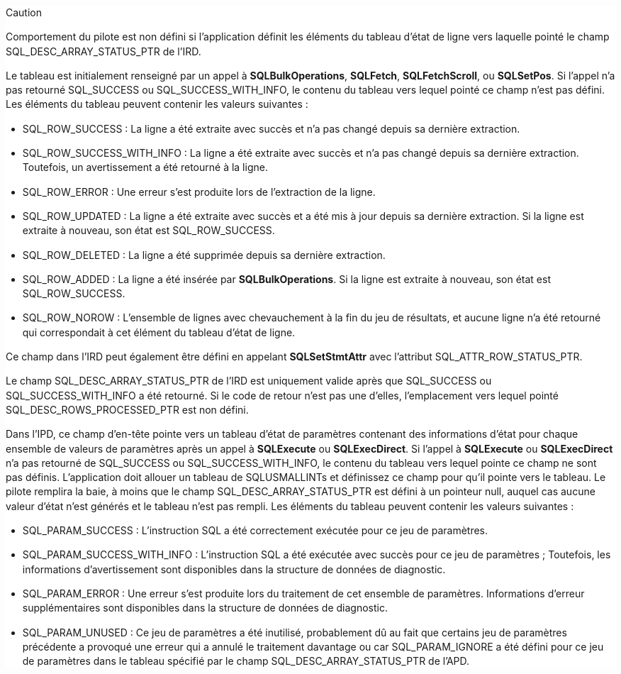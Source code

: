 > [!CAUTION]  
>  Comportement du pilote est non défini si l’application définit les éléments du tableau d’état de ligne vers laquelle pointé le champ SQL_DESC_ARRAY_STATUS_PTR de l’IRD.  
  
 Le tableau est initialement renseigné par un appel à **SQLBulkOperations**, **SQLFetch**, **SQLFetchScroll**, ou **SQLSetPos**. Si l’appel n’a pas retourné SQL_SUCCESS ou SQL_SUCCESS_WITH_INFO, le contenu du tableau vers lequel pointé ce champ n’est pas défini. Les éléments du tableau peuvent contenir les valeurs suivantes :  
  
-   SQL_ROW_SUCCESS : La ligne a été extraite avec succès et n’a pas changé depuis sa dernière extraction.  
  
-   SQL_ROW_SUCCESS_WITH_INFO : La ligne a été extraite avec succès et n’a pas changé depuis sa dernière extraction. Toutefois, un avertissement a été retourné à la ligne.  
  
-   SQL_ROW_ERROR : Une erreur s’est produite lors de l’extraction de la ligne.  
  
-   SQL_ROW_UPDATED : La ligne a été extraite avec succès et a été mis à jour depuis sa dernière extraction. Si la ligne est extraite à nouveau, son état est SQL_ROW_SUCCESS.  
  
-   SQL_ROW_DELETED : La ligne a été supprimée depuis sa dernière extraction.  
  
-   SQL_ROW_ADDED : La ligne a été insérée par **SQLBulkOperations**. Si la ligne est extraite à nouveau, son état est SQL_ROW_SUCCESS.  
  
-   SQL_ROW_NOROW : L’ensemble de lignes avec chevauchement à la fin du jeu de résultats, et aucune ligne n’a été retourné qui correspondait à cet élément du tableau d’état de ligne.  
  
 Ce champ dans l’IRD peut également être défini en appelant **SQLSetStmtAttr** avec l’attribut SQL_ATTR_ROW_STATUS_PTR.  
  
 Le champ SQL_DESC_ARRAY_STATUS_PTR de l’IRD est uniquement valide après que SQL_SUCCESS ou SQL_SUCCESS_WITH_INFO a été retourné. Si le code de retour n’est pas une d’elles, l’emplacement vers lequel pointé SQL_DESC_ROWS_PROCESSED_PTR est non défini.  
  
 Dans l’IPD, ce champ d’en-tête pointe vers un tableau d’état de paramètres contenant des informations d’état pour chaque ensemble de valeurs de paramètres après un appel à **SQLExecute** ou **SQLExecDirect**. Si l’appel à **SQLExecute** ou **SQLExecDirect** n’a pas retourné de SQL_SUCCESS ou SQL_SUCCESS_WITH_INFO, le contenu du tableau vers lequel pointe ce champ ne sont pas définis. L’application doit allouer un tableau de SQLUSMALLINTs et définissez ce champ pour qu’il pointe vers le tableau. Le pilote remplira la baie, à moins que le champ SQL_DESC_ARRAY_STATUS_PTR est défini à un pointeur null, auquel cas aucune valeur d’état n’est générés et le tableau n’est pas rempli. Les éléments du tableau peuvent contenir les valeurs suivantes :  
  
-   SQL_PARAM_SUCCESS : L’instruction SQL a été correctement exécutée pour ce jeu de paramètres.  
  
-   SQL_PARAM_SUCCESS_WITH_INFO : L’instruction SQL a été exécutée avec succès pour ce jeu de paramètres ; Toutefois, les informations d’avertissement sont disponibles dans la structure de données de diagnostic.  
  
-   SQL_PARAM_ERROR : Une erreur s’est produite lors du traitement de cet ensemble de paramètres. Informations d’erreur supplémentaires sont disponibles dans la structure de données de diagnostic.  
  
-   SQL_PARAM_UNUSED : Ce jeu de paramètres a été inutilisé, probablement dû au fait que certains jeu de paramètres précédente a provoqué une erreur qui a annulé le traitement davantage ou car SQL_PARAM_IGNORE a été défini pour ce jeu de paramètres dans le tableau spécifié par le champ SQL_DESC_ARRAY_STATUS_PTR de l’APD.  
  